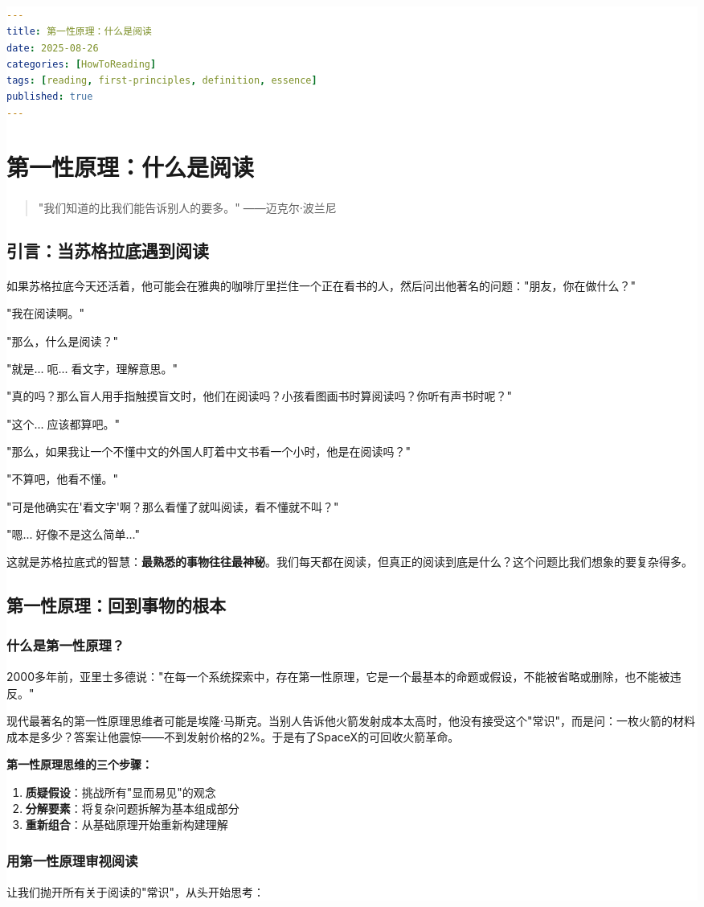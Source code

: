 ```yaml
---
title: 第一性原理：什么是阅读
date: 2025-08-26
categories: [HowToReading]
tags: [reading, first-principles, definition, essence]
published: true
---
```


# 第一性原理：什么是阅读

> "我们知道的比我们能告诉别人的要多。" ——迈克尔·波兰尼

## 引言：当苏格拉底遇到阅读

如果苏格拉底今天还活着，他可能会在雅典的咖啡厅里拦住一个正在看书的人，然后问出他著名的问题："朋友，你在做什么？"

"我在阅读啊。"

"那么，什么是阅读？"

"就是... 呃... 看文字，理解意思。"

"真的吗？那么盲人用手指触摸盲文时，他们在阅读吗？小孩看图画书时算阅读吗？你听有声书时呢？"

"这个... 应该都算吧。"

"那么，如果我让一个不懂中文的外国人盯着中文书看一个小时，他是在阅读吗？"

"不算吧，他看不懂。"

"可是他确实在'看文字'啊？那么看懂了就叫阅读，看不懂就不叫？"

"嗯... 好像不是这么简单..."

这就是苏格拉底式的智慧：**最熟悉的事物往往最神秘**。我们每天都在阅读，但真正的阅读到底是什么？这个问题比我们想象的要复杂得多。

## 第一性原理：回到事物的根本

### 什么是第一性原理？

2000多年前，亚里士多德说："在每一个系统探索中，存在第一性原理，它是一个最基本的命题或假设，不能被省略或删除，也不能被违反。"

现代最著名的第一性原理思维者可能是埃隆·马斯克。当别人告诉他火箭发射成本太高时，他没有接受这个"常识"，而是问：一枚火箭的材料成本是多少？答案让他震惊——不到发射价格的2%。于是有了SpaceX的可回收火箭革命。

**第一性原理思维的三个步骤：**
1. **质疑假设**：挑战所有"显而易见"的观念
2. **分解要素**：将复杂问题拆解为基本组成部分  
3. **重新组合**：从基础原理开始重新构建理解

### 用第一性原理审视阅读

让我们抛开所有关于阅读的"常识"，从头开始思考：
